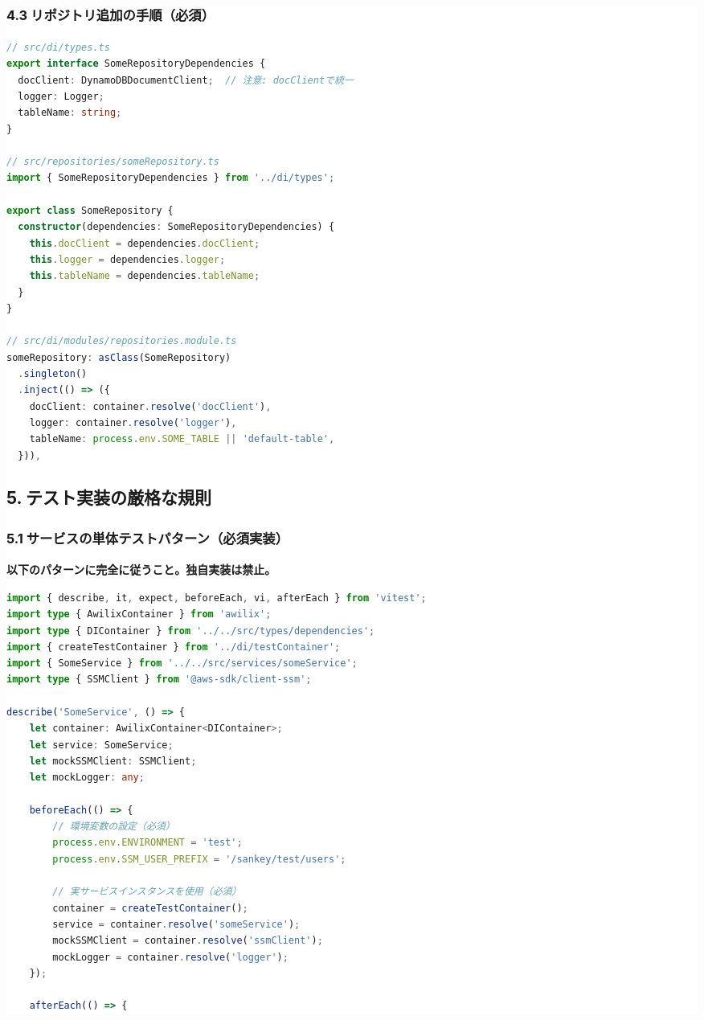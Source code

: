 ### 4.3 リポジトリ追加の手順（必須）

```typescript
// src/di/types.ts
export interface SomeRepositoryDependencies {
  docClient: DynamoDBDocumentClient;  // 注意: docClientで統一
  logger: Logger;
  tableName: string;
}

// src/repositories/someRepository.ts
import { SomeRepositoryDependencies } from '../di/types';

export class SomeRepository {
  constructor(dependencies: SomeRepositoryDependencies) {
    this.docClient = dependencies.docClient;
    this.logger = dependencies.logger;
    this.tableName = dependencies.tableName;
  }
}

// src/di/modules/repositories.module.ts
someRepository: asClass(SomeRepository)
  .singleton()
  .inject(() => ({
    docClient: container.resolve('docClient'),
    logger: container.resolve('logger'),
    tableName: process.env.SOME_TABLE || 'default-table',
  })),
```

## 5. テスト実装の厳格な規則

### 5.1 サービスの単体テストパターン（必須実装）

**以下のパターンに完全に従うこと。独自実装は禁止。**

```typescript
import { describe, it, expect, beforeEach, vi, afterEach } from 'vitest';
import type { AwilixContainer } from 'awilix';
import type { DIContainer } from '../../src/types/dependencies';
import { createTestContainer } from '../di/testContainer';
import { SomeService } from '../../src/services/someService';
import type { SSMClient } from '@aws-sdk/client-ssm';

describe('SomeService', () => {
    let container: AwilixContainer<DIContainer>;
    let service: SomeService;
    let mockSSMClient: SSMClient;
    let mockLogger: any;

    beforeEach(() => {
        // 環境変数の設定（必須）
        process.env.ENVIRONMENT = 'test';
        process.env.SSM_USER_PREFIX = '/sankey/test/users';

        // 実サービスインスタンスを使用（必須）
        container = createTestContainer();
        service = container.resolve('someService');
        mockSSMClient = container.resolve('ssmClient');
        mockLogger = container.resolve('logger');
    });

    afterEach(() => {
```